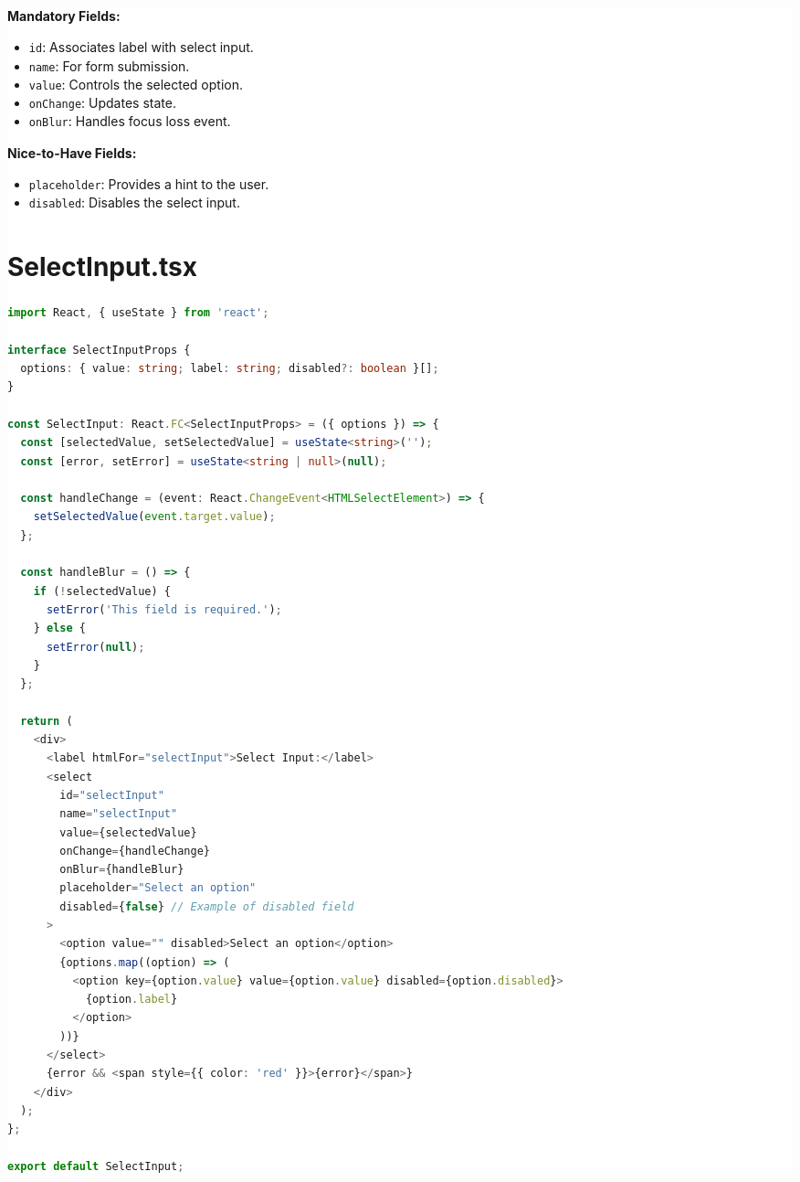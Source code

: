 **Mandatory Fields:**
- `id`: Associates label with select input.
- `name`: For form submission.
- `value`: Controls the selected option.
- `onChange`: Updates state.
- `onBlur`: Handles focus loss event.

**Nice-to-Have Fields:**
- `placeholder`: Provides a hint to the user.
- `disabled`: Disables the select input.

# SelectInput.tsx

```typescript
import React, { useState } from 'react';

interface SelectInputProps {
  options: { value: string; label: string; disabled?: boolean }[];
}

const SelectInput: React.FC<SelectInputProps> = ({ options }) => {
  const [selectedValue, setSelectedValue] = useState<string>('');
  const [error, setError] = useState<string | null>(null);

  const handleChange = (event: React.ChangeEvent<HTMLSelectElement>) => {
    setSelectedValue(event.target.value);
  };

  const handleBlur = () => {
    if (!selectedValue) {
      setError('This field is required.');
    } else {
      setError(null);
    }
  };

  return (
    <div>
      <label htmlFor="selectInput">Select Input:</label>
      <select
        id="selectInput"
        name="selectInput"
        value={selectedValue}
        onChange={handleChange}
        onBlur={handleBlur}
        placeholder="Select an option"
        disabled={false} // Example of disabled field
      >
        <option value="" disabled>Select an option</option>
        {options.map((option) => (
          <option key={option.value} value={option.value} disabled={option.disabled}>
            {option.label}
          </option>
        ))}
      </select>
      {error && <span style={{ color: 'red' }}>{error}</span>}
    </div>
  );
};

export default SelectInput;
```
